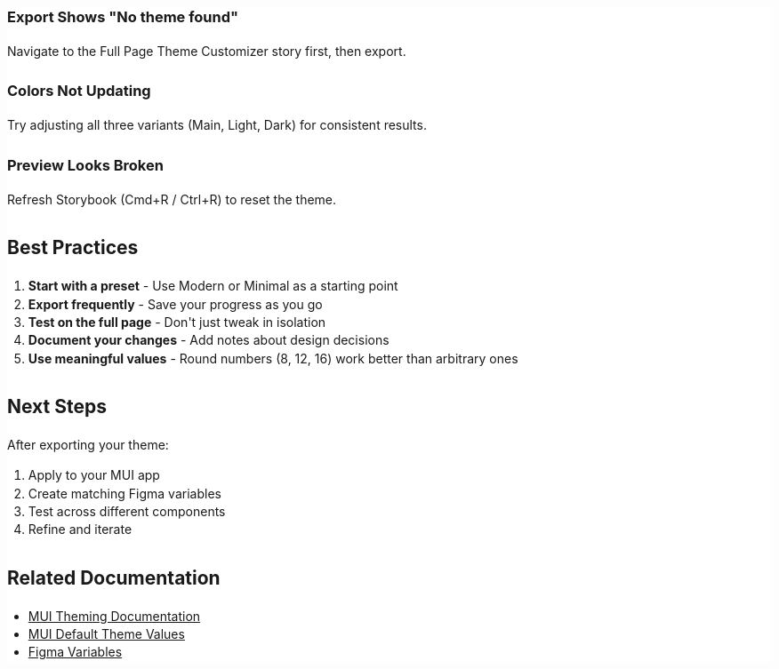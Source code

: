### Export Shows "No theme found"

Navigate to the Full Page Theme Customizer story first, then export.

### Colors Not Updating

Try adjusting all three variants (Main, Light, Dark) for consistent results.

### Preview Looks Broken

Refresh Storybook (Cmd+R / Ctrl+R) to reset the theme.

## Best Practices

1. **Start with a preset** - Use Modern or Minimal as a starting point
2. **Export frequently** - Save your progress as you go
3. **Test on the full page** - Don't just tweak in isolation
4. **Document your changes** - Add notes about design decisions
5. **Use meaningful values** - Round numbers (8, 12, 16) work better than arbitrary ones

## Next Steps

After exporting your theme:

1. Apply to your MUI app
2. Create matching Figma variables
3. Test across different components
4. Refine and iterate

## Related Documentation

- [MUI Theming Documentation](https://mui.com/material-ui/customization/theming/)
- [MUI Default Theme Values](https://mui.com/material-ui/customization/default-theme/)
- [Figma Variables](https://help.figma.com/hc/en-us/articles/15339657135383-Guide-to-variables-in-Figma)
